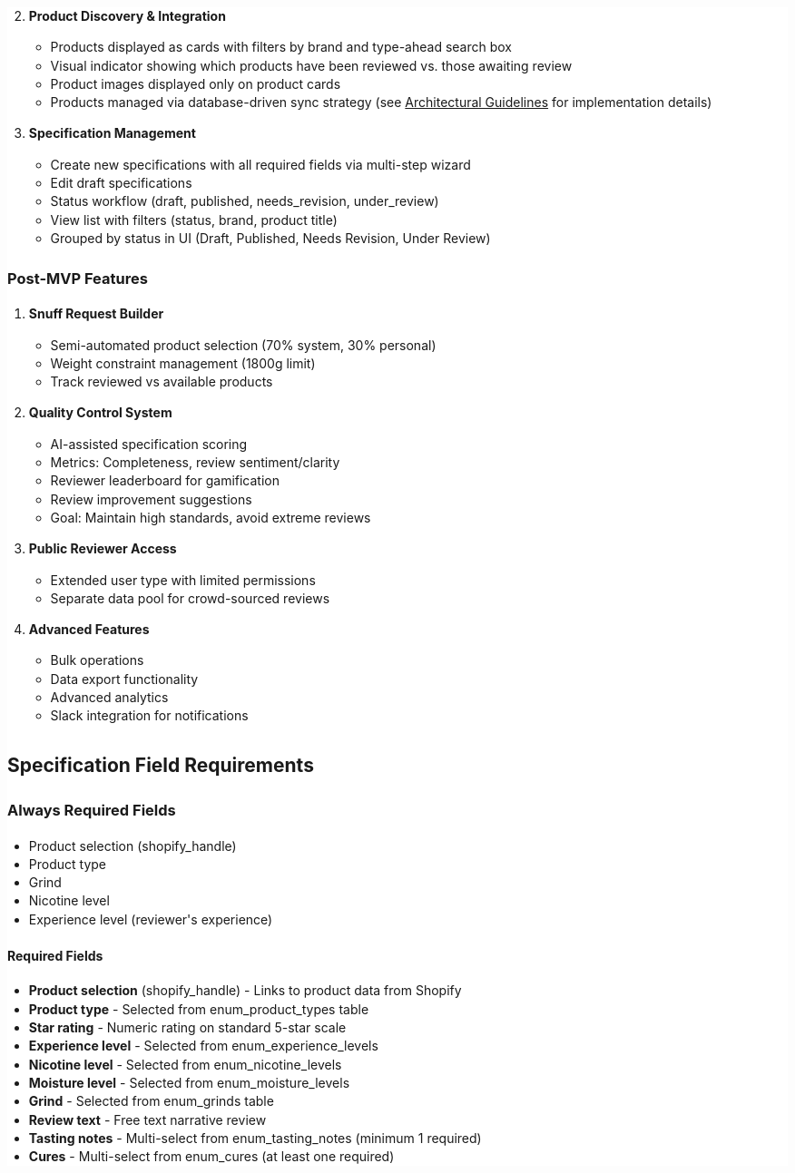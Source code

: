 2. **Product Discovery & Integration**
   - Products displayed as cards with filters by brand and type-ahead search box
   - Visual indicator showing which products have been reviewed vs. those awaiting review
   - Product images displayed only on product cards
   - Products managed via database-driven sync strategy (see [Architectural Guidelines](architectural-guidelines.md#database-driven-product-sync) for implementation details)

3. **Specification Management**
   - Create new specifications with all required fields via multi-step wizard
   - Edit draft specifications
   - Status workflow (draft, published, needs_revision, under_review)
   - View list with filters (status, brand, product title)
   - Grouped by status in UI (Draft, Published, Needs Revision, Under Review)

### Post-MVP Features

1. **Snuff Request Builder**
   - Semi-automated product selection (70% system, 30% personal)
   - Weight constraint management (1800g limit)
   - Track reviewed vs available products
   
2. **Quality Control System**
   - AI-assisted specification scoring
   - Metrics: Completeness, review sentiment/clarity
   - Reviewer leaderboard for gamification
   - Review improvement suggestions
   - Goal: Maintain high standards, avoid extreme reviews

3. **Public Reviewer Access**
   - Extended user type with limited permissions
   - Separate data pool for crowd-sourced reviews

4. **Advanced Features**
   - Bulk operations
   - Data export functionality
   - Advanced analytics
   - Slack integration for notifications

## Specification Field Requirements

### Always Required Fields
- Product selection (shopify_handle)
- Product type
- Grind
- Nicotine level
- Experience level (reviewer's experience)

#### Required Fields
- **Product selection** (shopify_handle) - Links to product data from Shopify
- **Product type** - Selected from enum_product_types table
- **Star rating** - Numeric rating on standard 5-star scale
- **Experience level** - Selected from enum_experience_levels
- **Nicotine level** - Selected from enum_nicotine_levels
- **Moisture level** - Selected from enum_moisture_levels
- **Grind** - Selected from enum_grinds table
- **Review text** - Free text narrative review
- **Tasting notes** - Multi-select from enum_tasting_notes (minimum 1 required)
- **Cures** - Multi-select from enum_cures (at least one required)
